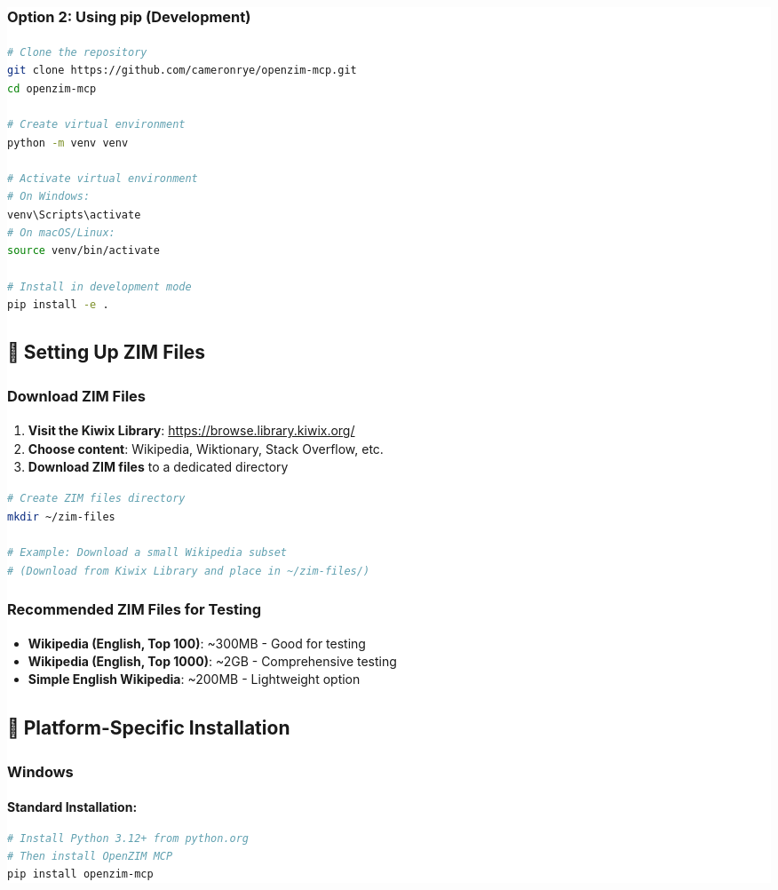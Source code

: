 ### Option 2: Using pip (Development)

```bash
# Clone the repository
git clone https://github.com/cameronrye/openzim-mcp.git
cd openzim-mcp

# Create virtual environment
python -m venv venv

# Activate virtual environment
# On Windows:
venv\Scripts\activate
# On macOS/Linux:
source venv/bin/activate

# Install in development mode
pip install -e .
```

## 📁 Setting Up ZIM Files

### Download ZIM Files

1. **Visit the Kiwix Library**: https://browse.library.kiwix.org/
2. **Choose content**: Wikipedia, Wiktionary, Stack Overflow, etc.
3. **Download ZIM files** to a dedicated directory

```bash
# Create ZIM files directory
mkdir ~/zim-files

# Example: Download a small Wikipedia subset
# (Download from Kiwix Library and place in ~/zim-files/)
```

### Recommended ZIM Files for Testing

- **Wikipedia (English, Top 100)**: ~300MB - Good for testing
- **Wikipedia (English, Top 1000)**: ~2GB - Comprehensive testing
- **Simple English Wikipedia**: ~200MB - Lightweight option

## 🔧 Platform-Specific Installation

### Windows

**Standard Installation:**
```powershell
# Install Python 3.12+ from python.org
# Then install OpenZIM MCP
pip install openzim-mcp
```
